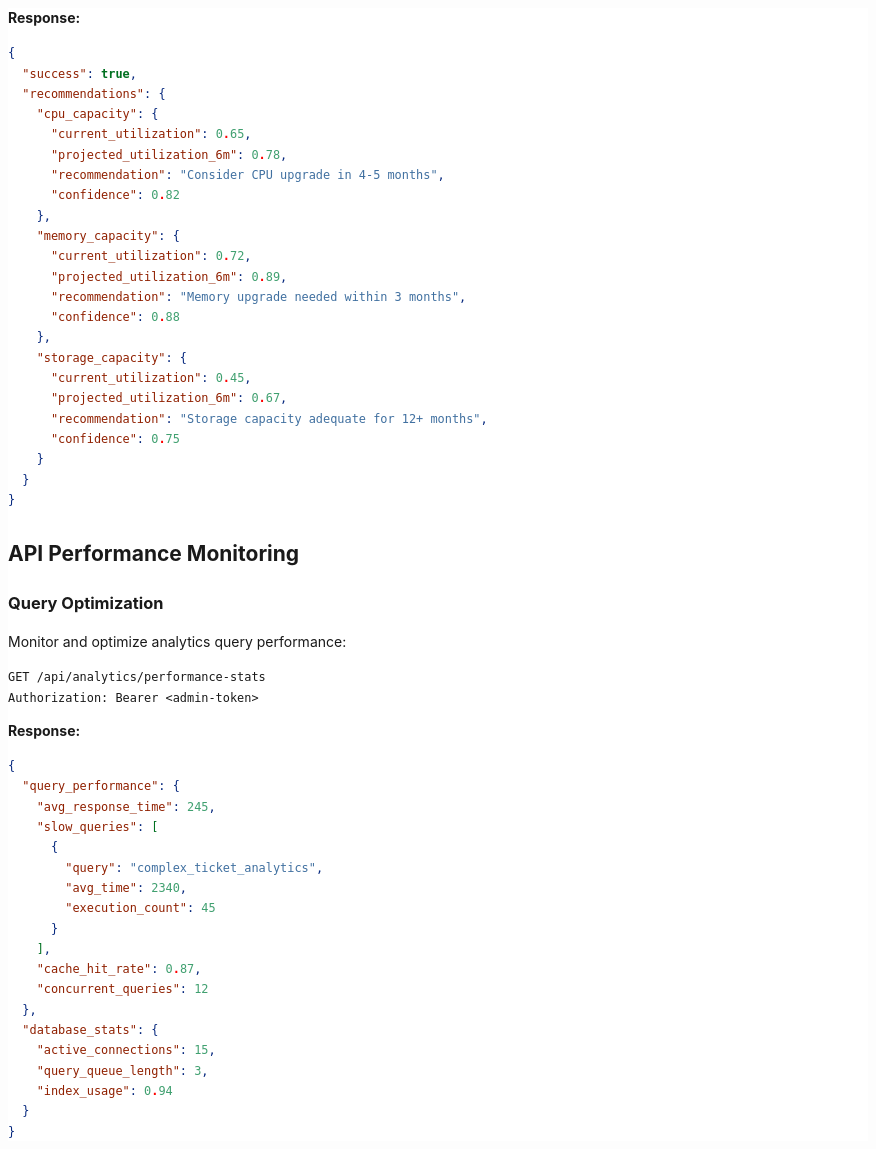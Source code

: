 **Response:**
```json
{
  "success": true,
  "recommendations": {
    "cpu_capacity": {
      "current_utilization": 0.65,
      "projected_utilization_6m": 0.78,
      "recommendation": "Consider CPU upgrade in 4-5 months",
      "confidence": 0.82
    },
    "memory_capacity": {
      "current_utilization": 0.72,
      "projected_utilization_6m": 0.89,
      "recommendation": "Memory upgrade needed within 3 months",
      "confidence": 0.88
    },
    "storage_capacity": {
      "current_utilization": 0.45,
      "projected_utilization_6m": 0.67,
      "recommendation": "Storage capacity adequate for 12+ months",
      "confidence": 0.75
    }
  }
}
```

## API Performance Monitoring

### Query Optimization
Monitor and optimize analytics query performance:

```http
GET /api/analytics/performance-stats
Authorization: Bearer <admin-token>
```

**Response:**
```json
{
  "query_performance": {
    "avg_response_time": 245,
    "slow_queries": [
      {
        "query": "complex_ticket_analytics",
        "avg_time": 2340,
        "execution_count": 45
      }
    ],
    "cache_hit_rate": 0.87,
    "concurrent_queries": 12
  },
  "database_stats": {
    "active_connections": 15,
    "query_queue_length": 3,
    "index_usage": 0.94
  }
}
```
